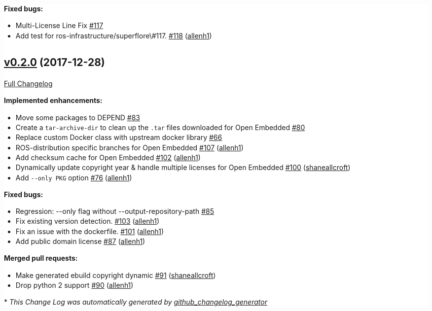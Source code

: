 **Fixed bugs:**

- Multi-License Line Fix [\#117](https://github.com/ros-infrastructure/superflore/issues/117)
- Add test for ros-infrastructure/superflore\\#117. [\#118](https://github.com/ros-infrastructure/superflore/pull/118) ([allenh1](https://github.com/allenh1))

## [v0.2.0](https://github.com/ros-infrastructure/superflore/tree/v0.2.0) (2017-12-28)
[Full Changelog](https://github.com/ros-infrastructure/superflore/compare/v0.1.0...v0.2.0)

**Implemented enhancements:**

- Move some packages to DEPEND [\#83](https://github.com/ros-infrastructure/superflore/issues/83)
- Create a `tar-archive-dir` to clean up the `.tar` files downloaded for Open Embedded [\#80](https://github.com/ros-infrastructure/superflore/issues/80)
- Replace custom Docker class with upstream docker library [\#66](https://github.com/ros-infrastructure/superflore/issues/66)
- ROS-distribution specific branches for Open Embedded [\#107](https://github.com/ros-infrastructure/superflore/pull/107) ([allenh1](https://github.com/allenh1))
- Add checksum cache for Open Embedded [\#102](https://github.com/ros-infrastructure/superflore/pull/102) ([allenh1](https://github.com/allenh1))
- Dynamically update copyright year & handle multiple licenses for Open Embedded [\#100](https://github.com/ros-infrastructure/superflore/pull/100) ([shaneallcroft](https://github.com/shaneallcroft))
- Add `--only PKG` option [\#76](https://github.com/ros-infrastructure/superflore/pull/76) ([allenh1](https://github.com/allenh1))

**Fixed bugs:**

- Regression: --only flag without --output-repository-path [\#85](https://github.com/ros-infrastructure/superflore/issues/85)
- Fix existing version detection. [\#103](https://github.com/ros-infrastructure/superflore/pull/103) ([allenh1](https://github.com/allenh1))
- Fix an issue with the dockerfile. [\#101](https://github.com/ros-infrastructure/superflore/pull/101) ([allenh1](https://github.com/allenh1))
- Add public domain license [\#87](https://github.com/ros-infrastructure/superflore/pull/87) ([allenh1](https://github.com/allenh1))

**Merged pull requests:**

- Make generated ebuild copyright dynamic [\#91](https://github.com/ros-infrastructure/superflore/pull/91) ([shaneallcroft](https://github.com/shaneallcroft))
- Drop python 2 support [\#90](https://github.com/ros-infrastructure/superflore/pull/90) ([allenh1](https://github.com/allenh1))



\* *This Change Log was automatically generated by [github_changelog_generator](https://github.com/skywinder/Github-Changelog-Generator)*
